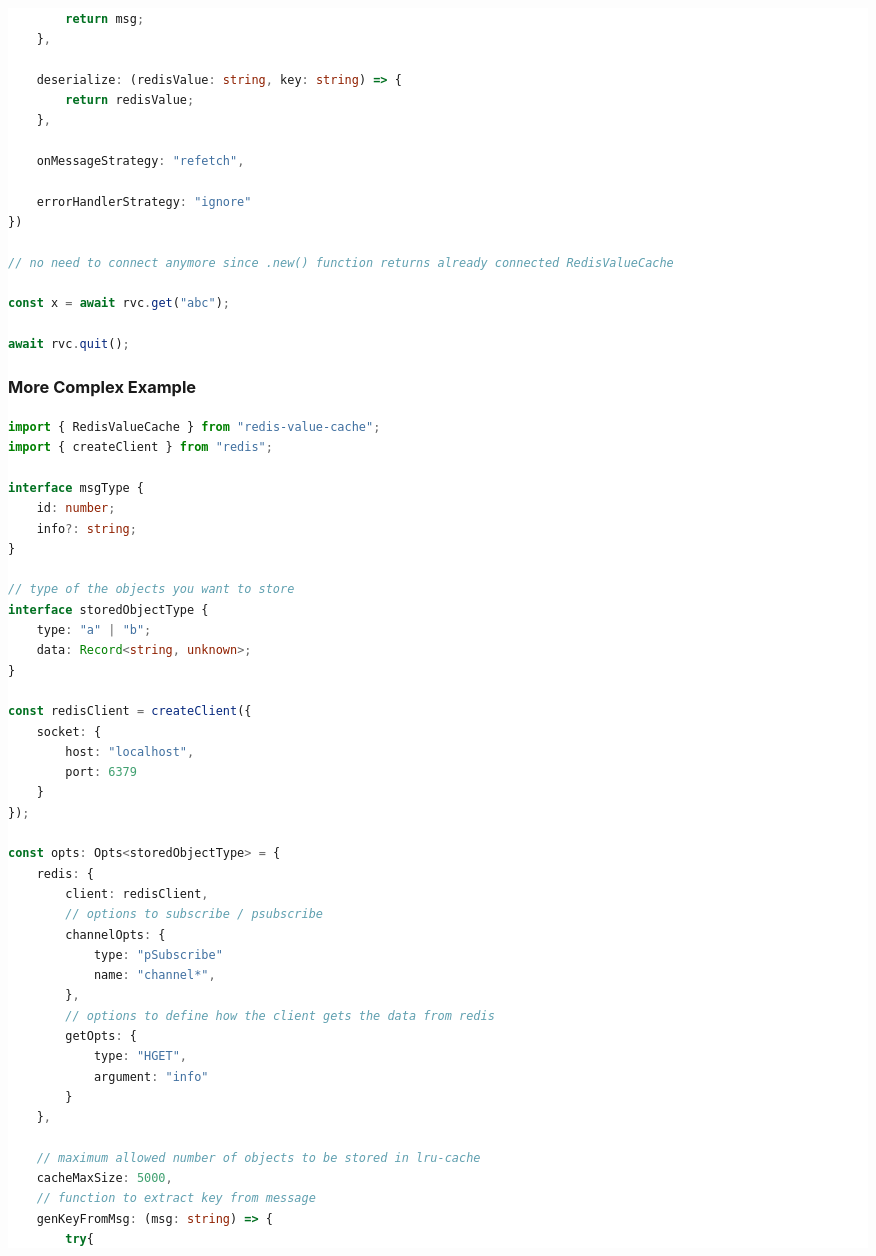 ```ts
		return msg;
	},
	
	deserialize: (redisValue: string, key: string) => {
		return redisValue;
	},

	onMessageStrategy: "refetch",

	errorHandlerStrategy: "ignore"
})

// no need to connect anymore since .new() function returns already connected RedisValueCache

const x = await rvc.get("abc");

await rvc.quit();
```

### More Complex Example

```ts 
import { RedisValueCache } from "redis-value-cache";
import { createClient } from "redis";

interface msgType {
	id: number;
	info?: string;
}

// type of the objects you want to store
interface storedObjectType {
	type: "a" | "b";
	data: Record<string, unknown>;
}

const redisClient = createClient({
	socket: {
		host: "localhost",
		port: 6379
	}
});

const opts: Opts<storedObjectType> = {
	redis: {
		client: redisClient,
		// options to subscribe / psubscribe
		channelOpts: {
			type: "pSubscribe"
			name: "channel*",
		},
		// options to define how the client gets the data from redis
		getOpts: {
			type: "HGET",
			argument: "info"
		}
	},

	// maximum allowed number of objects to be stored in lru-cache
	cacheMaxSize: 5000,
	// function to extract key from message
	genKeyFromMsg: (msg: string) => {
		try{
```